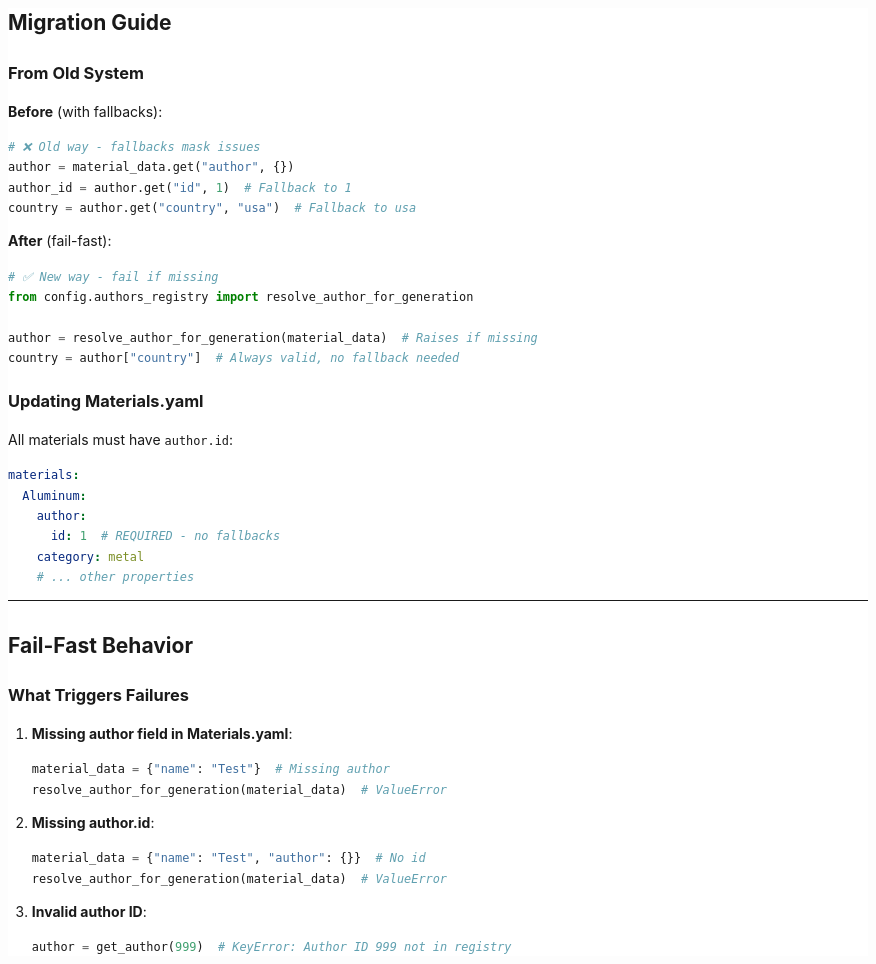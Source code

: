 
## Migration Guide

### From Old System

**Before** (with fallbacks):
```python
# ❌ Old way - fallbacks mask issues
author = material_data.get("author", {})
author_id = author.get("id", 1)  # Fallback to 1
country = author.get("country", "usa")  # Fallback to usa
```

**After** (fail-fast):
```python
# ✅ New way - fail if missing
from config.authors_registry import resolve_author_for_generation

author = resolve_author_for_generation(material_data)  # Raises if missing
country = author["country"]  # Always valid, no fallback needed
```

### Updating Materials.yaml

All materials must have `author.id`:

```yaml
materials:
  Aluminum:
    author:
      id: 1  # REQUIRED - no fallbacks
    category: metal
    # ... other properties
```

---

## Fail-Fast Behavior

### What Triggers Failures

1. **Missing author field in Materials.yaml**:
   ```python
   material_data = {"name": "Test"}  # Missing author
   resolve_author_for_generation(material_data)  # ValueError
   ```

2. **Missing author.id**:
   ```python
   material_data = {"name": "Test", "author": {}}  # No id
   resolve_author_for_generation(material_data)  # ValueError
   ```

3. **Invalid author ID**:
   ```python
   author = get_author(999)  # KeyError: Author ID 999 not in registry
   ```
